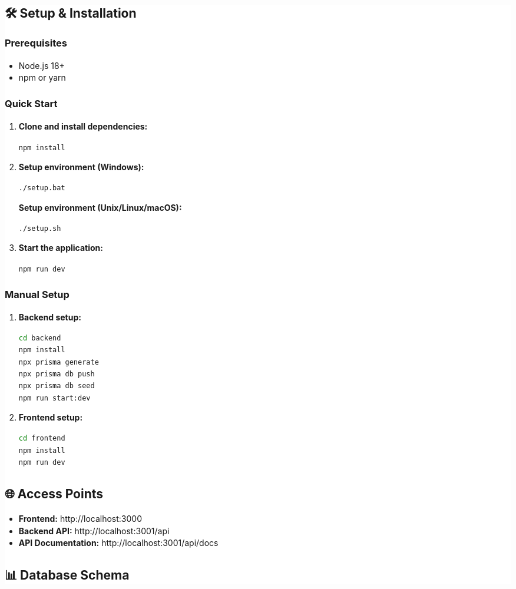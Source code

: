 ## 🛠️ Setup & Installation

### Prerequisites
- Node.js 18+
- npm or yarn

### Quick Start

1. **Clone and install dependencies:**
   ```bash
   npm install
   ```

2. **Setup environment (Windows):**
   ```bash
   ./setup.bat
   ```

   **Setup environment (Unix/Linux/macOS):**
   ```bash
   ./setup.sh
   ```

3. **Start the application:**
   ```bash
   npm run dev
   ```

### Manual Setup

1. **Backend setup:**
   ```bash
   cd backend
   npm install
   npx prisma generate
   npx prisma db push
   npx prisma db seed
   npm run start:dev
   ```

2. **Frontend setup:**
   ```bash
   cd frontend
   npm install
   npm run dev
   ```

## 🌐 Access Points

- **Frontend:** http://localhost:3000
- **Backend API:** http://localhost:3001/api
- **API Documentation:** http://localhost:3001/api/docs

## 📊 Database Schema
